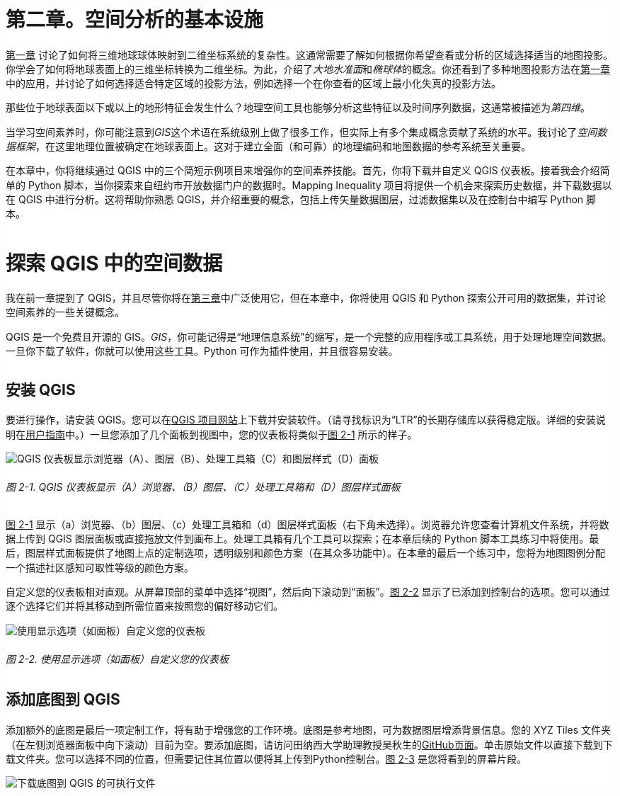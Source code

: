 # 第二章。空间分析的基本设施

[第一章](ch01.xhtml#introduction_to_geospatial_analytics) 讨论了如何将三维地球球体映射到二维坐标系统的复杂性。这通常需要了解如何根据你希望查看或分析的区域选择适当的地图投影。你学会了如何将地球表面上的三维坐标转换为二维坐标。为此，介绍了*大地水准面*和*椭球体*的概念。你还看到了多种地图投影方法在[第一章](ch01.xhtml#introduction_to_geospatial_analytics)中的应用，并讨论了如何选择适合特定区域的投影方法，例如选择一个在你查看的区域上最小化失真的投影方法。

那些位于地球表面以下或以上的地形特征会发生什么？地理空间工具也能够分析这些特征以及时间序列数据，这通常被描述为*第四维*。

当学习空间素养时，你可能注意到*GIS*这个术语在系统级别上做了很多工作，但实际上有多个集成概念贡献了系统的水平。我讨论了*空间数据框架*，在这里地理位置被确定在地球表面上。这对于建立全面（和可靠）的地理编码和地图数据的参考系统至关重要。

在本章中，你将继续通过 QGIS 中的三个简短示例项目来增强你的空间素养技能。首先，你将下载并自定义 QGIS 仪表板。接着我会介绍简单的 Python 脚本，当你探索来自纽约市开放数据门户的数据时。Mapping Inequality 项目将提供一个机会来探索历史数据，并下载数据以在 QGIS 中进行分析。这将帮助你熟悉 QGIS，并介绍重要的概念，包括上传矢量数据图层，过滤数据集以及在控制台中编写 Python 脚本。

# 探索 QGIS 中的空间数据

我在前一章提到了 QGIS，并且尽管你将在[第三章](ch03.xhtml#qgis_exploring_pyqgis_and_native_algori)中广泛使用它，但在本章中，你将使用 QGIS 和 Python 探索公开可用的数据集，并讨论空间素养的一些关键概念。

QGIS 是一个免费且开源的 GIS。*GIS*，你可能记得是“地理信息系统”的缩写，是一个完整的应用程序或工具系统，用于处理地理空间数据。一旦你下载了软件，你就可以使用这些工具。Python 可作为插件使用，并且很容易安装。

## 安装 QGIS

要进行操作，请安装 QGIS。您可以在[QGIS 项目网站](https://qgis.org/en/site)上下载并安装软件。（请寻找标识为“LTR”的长期存储库以获得稳定版。详细的安装说明在[用户指南](https://oreil.ly/mgycA)中。）一旦您添加了几个面板到视图中，您的仪表板将类似于[图 2-1](#qgis_dashboard_showing_the_browser_left) 所示的样子。

![QGIS 仪表板显示浏览器（A）、图层（B）、处理工具箱（C）和图层样式（D）面板](assets/pgda_0201.png)

###### 图 2-1\. QGIS 仪表板显示（A）浏览器、（B）图层、（C）处理工具箱和（D）图层样式面板

[图 2-1](#qgis_dashboard_showing_the_browser_left) 显示（a）浏览器、（b）图层、（c）处理工具箱和（d）图层样式面板（右下角未选择）。浏览器允许您查看计算机文件系统，并将数据上传到 QGIS 图层面板或直接拖放文件到画布上。处理工具箱有几个工具可以探索；在本章后续的 Python 脚本工具练习中将使用。最后，图层样式面板提供了地图上点的定制选项，透明级别和颜色方案（在其众多功能中）。在本章的最后一个练习中，您将为地图图例分配一个描述社区感知可取性等级的颜色方案。

自定义您的仪表板相对直观。从屏幕顶部的菜单中选择“视图”，然后向下滚动到“面板”。[图 2-2](#customizing_your_dashboard_with_display) 显示了已添加到控制台的选项。您可以通过逐个选择它们并将其移动到所需位置来按照您的偏好移动它们。

![使用显示选项（如面板）自定义您的仪表板](assets/pgda_0202.png)

###### 图 2-2\. 使用显示选项（如面板）自定义您的仪表板

## 添加底图到 QGIS

添加额外的底图是最后一项定制工作，将有助于增强您的工作环境。底图是参考地图，可为数据图层增添背景信息。您的 XYZ Tiles 文件夹（在左侧浏览器面板中向下滚动）目前为空。要添加底图，请访问田纳西大学助理教授吴秋生的[GitHub页面](https://oreil.ly/SH2p6)。单击原始文件以直接下载到下载文件夹。您可以选择不同的位置，但需要记住其位置以便将其上传到Python控制台。[图 2-3](#the_executable_file_for_downloading_bas) 是您将看到的屏幕片段。

![下载底图到 QGIS 的可执行文件](assets/pgda_0203.png)
